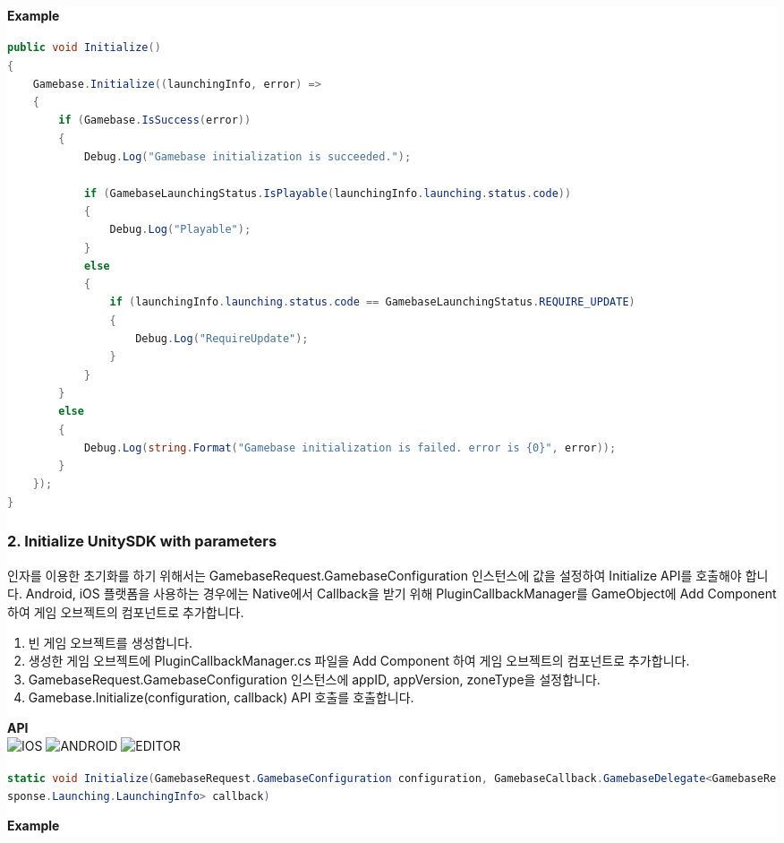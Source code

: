 **Example**

``` cs
public void Initialize()
{
    Gamebase.Initialize((launchingInfo, error) =>
    {
        if (Gamebase.IsSuccess(error))
        {
        	Debug.Log("Gamebase initialization is succeeded.");

            if (GamebaseLaunchingStatus.IsPlayable(launchingInfo.launching.status.code))
            {
                Debug.Log("Playable");
            }
            else
            {
                if (launchingInfo.launching.status.code == GamebaseLaunchingStatus.REQUIRE_UPDATE)
                {
                    Debug.Log("RequireUpdate");
                }
            }
        }
        else
        {
        	Debug.Log(string.Format("Gamebase initialization is failed. error is {0}", error));
        }
    });
}
```

### 2. Initialize UnitySDK with parameters

인자를 이용한 초기화를 하기 위해서는 GamebaseRequest.GamebaseConfiguration 인스턴스에 값을 설정하여 Initialize API를 호출해야 합니다.
Android, iOS 플랫폼을 사용하는 경우에는 Native에서 Callback을 받기 위해 PluginCallbackManager를 GameObject에 Add Component 하여 게임 오브젝트의 컴포넌트로 추가합니다.

1. 빈 게임 오브젝트를 생성합니다.
2. 생성한 게임 오브젝트에 PluginCallbackManager.cs 파일을 Add Component 하여 게임 오브젝트의 컴포넌트로 추가합니다.
3. GamebaseRequest.GamebaseConfiguration 인스턴스에 appID, appVersion, zoneType을 설정합니다.
4. Gamebase.Initialize(configuration, callback) API 호출를 호출합니다.

**API**<br>
![IOS](http://static.toastoven.net/prod_gamebase/UnityDevelopersGuide/unity-developers-guide-icon-ios-plugin_1.0.0.png)
![ANDROID](http://static.toastoven.net/prod_gamebase/UnityDevelopersGuide/unity-developers-guide-icon-android-plugin_1.0.0.png)
![EDITOR](http://static.toastoven.net/prod_gamebase/UnityDevelopersGuide/unity-developers-guide-icon-editor-plugin_1.0.0.png)

```cs
static void Initialize(GamebaseRequest.GamebaseConfiguration configuration, GamebaseCallback.GamebaseDelegate<GamebaseResponse.Launching.LaunchingInfo> callback)
```

**Example**

